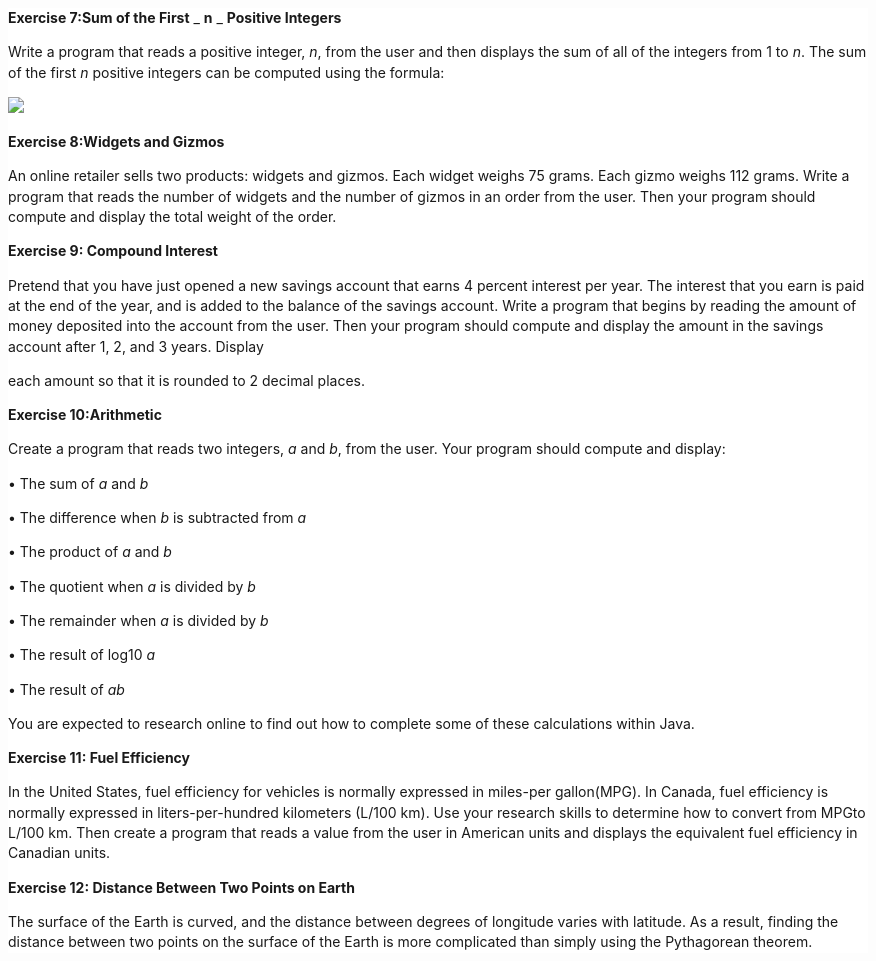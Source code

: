 **Exercise 7:Sum of the First** _ **n** _ **Positive Integers**

Write a program that reads a positive integer, _n_, from the user and then displays the sum of all of the integers from 1 to _n_. The sum of the first _n_ positive integers can be computed using the formula:

![](RackMultipart20210120-4-1svdtku_html_4320941ac1dc79da.png)

**Exercise 8:Widgets and Gizmos**

An online retailer sells two products: widgets and gizmos. Each widget weighs 75 grams. Each gizmo weighs 112 grams. Write a program that reads the number of widgets and the number of gizmos in an order from the user. Then your program should compute and display the total weight of the order.

**Exercise 9: Compound Interest**

Pretend that you have just opened a new savings account that earns 4 percent interest per year. The interest that you earn is paid at the end of the year, and is added to the balance of the savings account. Write a program that begins by reading the amount of money deposited into the account from the user. Then your program should compute and display the amount in the savings account after 1, 2, and 3 years. Display

each amount so that it is rounded to 2 decimal places.

**Exercise 10:Arithmetic**

Create a program that reads two integers, _a_ and _b_, from the user. Your program should compute and display:

• The sum of _a_ and _b_

• The difference when _b_ is subtracted from _a_

• The product of _a_ and _b_

• The quotient when _a_ is divided by _b_

• The remainder when _a_ is divided by _b_

• The result of log10 _a_

• The result of _ab_

You are expected to research online to find out how to complete some of these calculations within Java.

**Exercise 11: Fuel Efficiency**

In the United States, fuel efficiency for vehicles is normally expressed in miles-per gallon(MPG). In Canada, fuel efficiency is normally expressed in liters-per-hundred kilometers (L/100 km). Use your research skills to determine how to convert from MPGto L/100 km. Then create a program that reads a value from the user in American units and displays the equivalent fuel efficiency in Canadian units.

**Exercise 12: Distance Between Two Points on Earth**

The surface of the Earth is curved, and the distance between degrees of longitude varies with latitude. As a result, finding the distance between two points on the surface of the Earth is more complicated than simply using the Pythagorean theorem.
